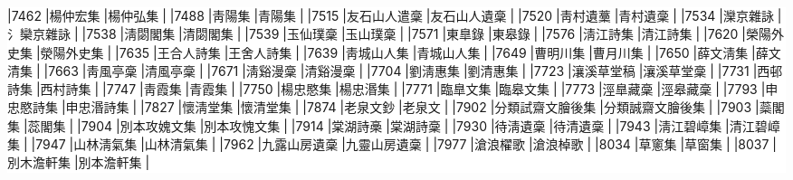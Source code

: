 |7462 |楊仲宏集 |楊仲弘集 |
|7488 |靑陽集 |青陽集 |
|7515 |友石山人遣稾 |友石山人遺稾 |
|7520 |靑村遺藳 |青村遺稾 |
|7534 |灤京雜詠 |氵欒京雜詠 |
|7538 |淸閟閣集 |清閟閣集 |
|7539 |玉仙璞稾 |玉山璞稾 |
|7571 |東臯錄 |東皋錄 |
|7576 |淸江詩集 |清江詩集 |
|7620 |榮陽外史集 |滎陽外史集 |
|7635 |王合人詩集 |王舍人詩集 |
|7639 |靑城山人集 |青城山人集 |
|7649 |曹明川集 |曹月川集 |
|7650 |薛文淸集 |薛文清集 |
|7663 |靑風亭稾 |清風亭稾 |
|7671 |淸谿漫稾 |清谿漫稾 |
|7704 |劉淸惠集 |劉清惠集 |
|7723 |瀼溪草堂稿 |瀼溪草堂稾 |
|7731 |西邨詩集 |西村詩集 |
|7747 |靑霞集 |青霞集 |
|7750 |楊忠愍集 |楊忠湣集 |
|7771 |臨臯文集 |臨皋文集 |
|7773 |涇臯藏稾 |涇皋藏稾 |
|7793 |申忠愍詩集 |申忠湣詩集 |
|7827 |懷淸堂集 |懷清堂集 |
|7874 |老泉文鈔 |老泉文 |
|7902 |分類試齋文膾後集 |分類誠齋文膾後集 |
|7903 |蘂閣集 |蕊閣集 |
|7904 |別本攻媿文集 |別本攻愧文集 |
|7914 |棠湖詩槀 |棠湖詩稾 |
|7930 |待淸遺稾 |待清遺稾 |
|7943 |淸江碧嶂集 |清江碧嶂集 |
|7947 |山林淸氣集 |山林清氣集 |
|7962 |九露山房遺稾 |九靈山房遺稾 |
|7977 |滄浪櫂歌 |滄浪棹歌 |
|8034 |草窻集 |草窗集 |
|8037 |別木澹軒集 |別本澹軒集 |